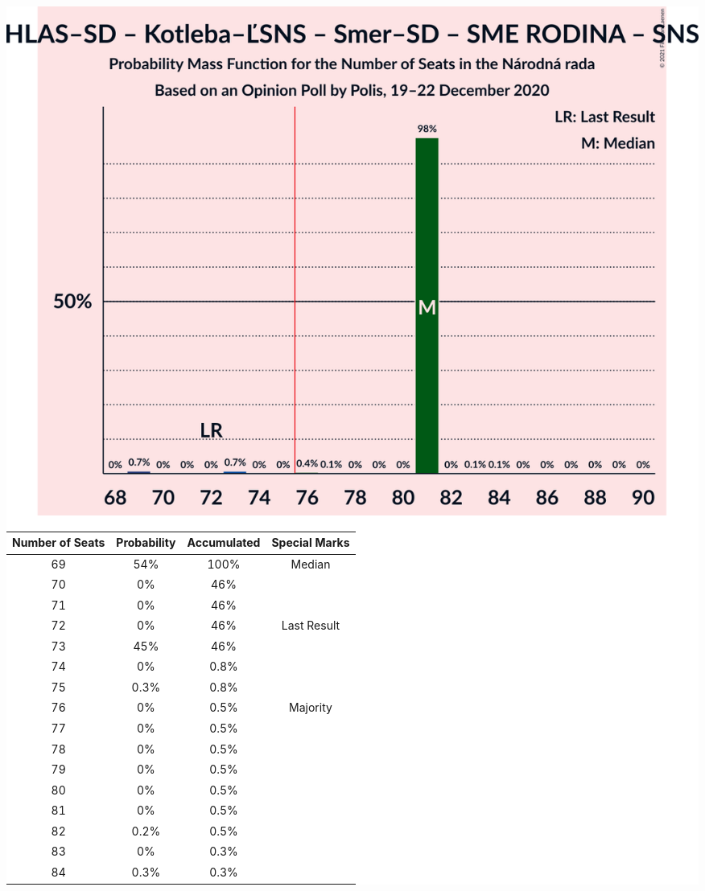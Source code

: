 ![Graph with seats probability mass function not yet produced](2020-12-22-Polis-coalitions-seats-pmf-hlas–sd–kotleba–ľsns–smer–sd–smerodina–sns.png "Seats Probability Mass Function")

| Number of Seats | Probability | Accumulated | Special Marks |
|:---------------:|:-----------:|:-----------:|:-------------:|
| 69 | 54% | 100% | Median |
| 70 | 0% | 46% |  |
| 71 | 0% | 46% |  |
| 72 | 0% | 46% | Last Result |
| 73 | 45% | 46% |  |
| 74 | 0% | 0.8% |  |
| 75 | 0.3% | 0.8% |  |
| 76 | 0% | 0.5% | Majority |
| 77 | 0% | 0.5% |  |
| 78 | 0% | 0.5% |  |
| 79 | 0% | 0.5% |  |
| 80 | 0% | 0.5% |  |
| 81 | 0% | 0.5% |  |
| 82 | 0.2% | 0.5% |  |
| 83 | 0% | 0.3% |  |
| 84 | 0.3% | 0.3% |  |